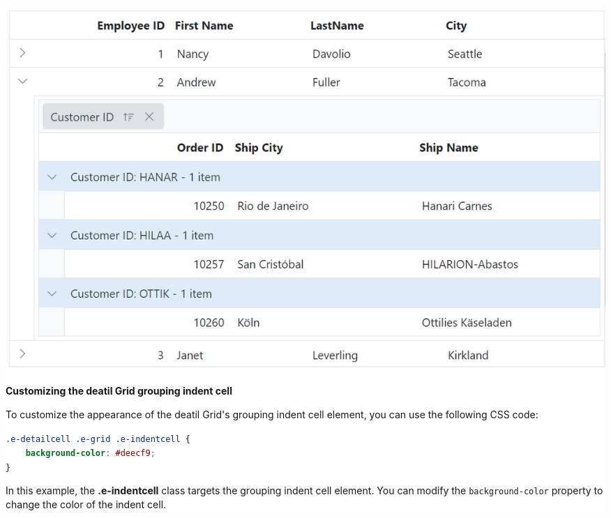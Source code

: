 ![detail Grid group caption row in Blazor.](images/hierarchy-grid/child-grid-group-caption-row.png)

**Customizing the deatil Grid grouping indent cell**

To customize the appearance of the deatil Grid's grouping indent cell element, you can use the following CSS code:

```css
.e-detailcell .e-grid .e-indentcell {
    background-color: #deecf9;
}
```

In this example, the **.e-indentcell** class targets the grouping indent cell element. You can modify the `background-color` property to change the color of the indent cell.

